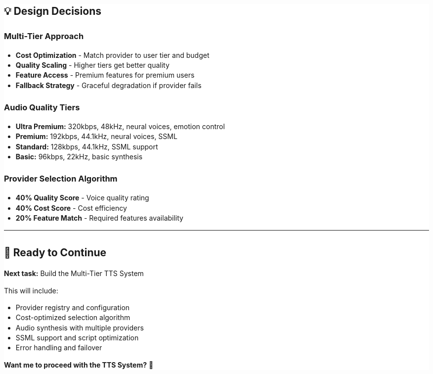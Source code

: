 
## 💡 Design Decisions

### Multi-Tier Approach
- **Cost Optimization** - Match provider to user tier and budget
- **Quality Scaling** - Higher tiers get better quality
- **Feature Access** - Premium features for premium users
- **Fallback Strategy** - Graceful degradation if provider fails

### Audio Quality Tiers
- **Ultra Premium:** 320kbps, 48kHz, neural voices, emotion control
- **Premium:** 192kbps, 44.1kHz, neural voices, SSML
- **Standard:** 128kbps, 44.1kHz, SSML support
- **Basic:** 96kbps, 22kHz, basic synthesis

### Provider Selection Algorithm
- **40% Quality Score** - Voice quality rating
- **40% Cost Score** - Cost efficiency
- **20% Feature Match** - Required features availability

---

## 🚀 Ready to Continue

**Next task:** Build the Multi-Tier TTS System

This will include:
- Provider registry and configuration
- Cost-optimized selection algorithm
- Audio synthesis with multiple providers
- SSML support and script optimization
- Error handling and failover

**Want me to proceed with the TTS System?** 🎯
